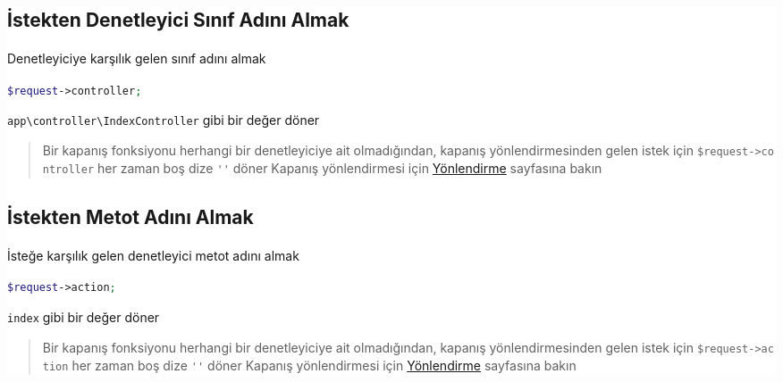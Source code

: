 ## İstekten Denetleyici Sınıf Adını Almak
Denetleyiciye karşılık gelen sınıf adını almak
```php
$request->controller;
```
`app\controller\IndexController` gibi bir değer döner

> Bir kapanış fonksiyonu herhangi bir denetleyiciye ait olmadığından, kapanış yönlendirmesinden gelen istek için `$request->controller` her zaman boş dize `''` döner
> Kapanış yönlendirmesi için [Yönlendirme](route.md) sayfasına bakın

## İstekten Metot Adını Almak
İsteğe karşılık gelen denetleyici metot adını almak
```php
$request->action;
```
`index` gibi bir değer döner

> Bir kapanış fonksiyonu herhangi bir denetleyiciye ait olmadığından, kapanış yönlendirmesinden gelen istek için `$request->action` her zaman boş dize `''` döner
> Kapanış yönlendirmesi için [Yönlendirme](route.md) sayfasına bakın
